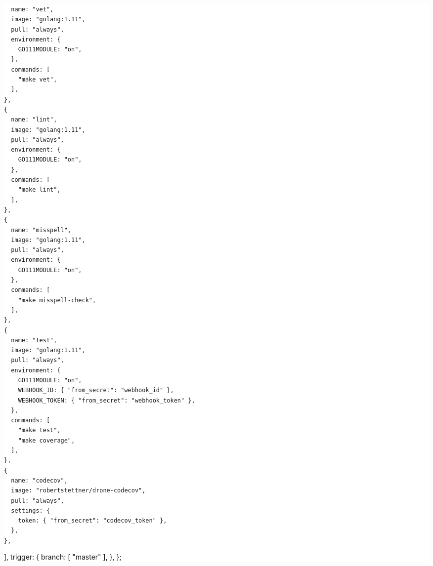       name: "vet",
      image: "golang:1.11",
      pull: "always",
      environment: {
        GO111MODULE: "on",
      },
      commands: [
        "make vet",
      ],
    },
    {
      name: "lint",
      image: "golang:1.11",
      pull: "always",
      environment: {
        GO111MODULE: "on",
      },
      commands: [
        "make lint",
      ],
    },
    {
      name: "misspell",
      image: "golang:1.11",
      pull: "always",
      environment: {
        GO111MODULE: "on",
      },
      commands: [
        "make misspell-check",
      ],
    },
    {
      name: "test",
      image: "golang:1.11",
      pull: "always",
      environment: {
        GO111MODULE: "on",
        WEBHOOK_ID: { "from_secret": "webhook_id" },
        WEBHOOK_TOKEN: { "from_secret": "webhook_token" },
      },
      commands: [
        "make test",
        "make coverage",
      ],
    },
    {
      name: "codecov",
      image: "robertstettner/drone-codecov",
      pull: "always",
      settings: {
        token: { "from_secret": "codecov_token" },
      },
    },
  ],
  trigger: {
    branch: [ "master" ],
  },
};
